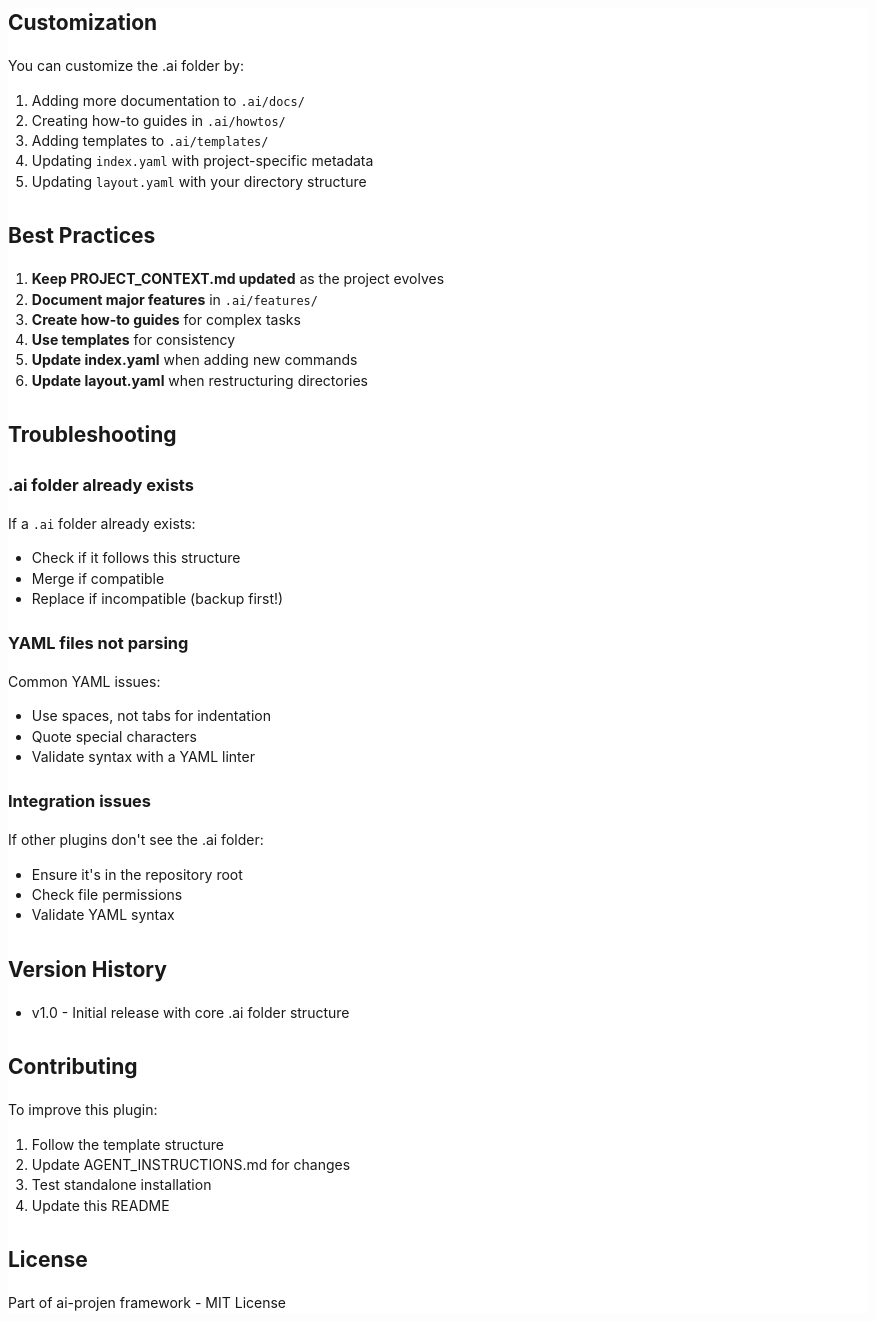 ## Customization

You can customize the .ai folder by:
1. Adding more documentation to `.ai/docs/`
2. Creating how-to guides in `.ai/howtos/`
3. Adding templates to `.ai/templates/`
4. Updating `index.yaml` with project-specific metadata
5. Updating `layout.yaml` with your directory structure

## Best Practices

1. **Keep PROJECT_CONTEXT.md updated** as the project evolves
2. **Document major features** in `.ai/features/`
3. **Create how-to guides** for complex tasks
4. **Use templates** for consistency
5. **Update index.yaml** when adding new commands
6. **Update layout.yaml** when restructuring directories

## Troubleshooting

### .ai folder already exists
If a `.ai` folder already exists:
- Check if it follows this structure
- Merge if compatible
- Replace if incompatible (backup first!)

### YAML files not parsing
Common YAML issues:
- Use spaces, not tabs for indentation
- Quote special characters
- Validate syntax with a YAML linter

### Integration issues
If other plugins don't see the .ai folder:
- Ensure it's in the repository root
- Check file permissions
- Validate YAML syntax

## Version History

- v1.0 - Initial release with core .ai folder structure

## Contributing

To improve this plugin:
1. Follow the template structure
2. Update AGENT_INSTRUCTIONS.md for changes
3. Test standalone installation
4. Update this README

## License

Part of ai-projen framework - MIT License
